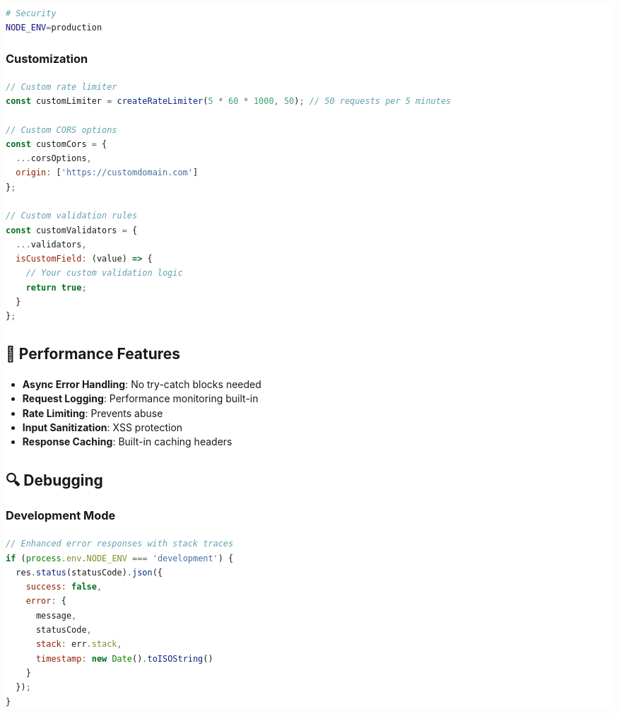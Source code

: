 ```bash
# Security
NODE_ENV=production
```

### Customization
```javascript
// Custom rate limiter
const customLimiter = createRateLimiter(5 * 60 * 1000, 50); // 50 requests per 5 minutes

// Custom CORS options
const customCors = {
  ...corsOptions,
  origin: ['https://customdomain.com']
};

// Custom validation rules
const customValidators = {
  ...validators,
  isCustomField: (value) => {
    // Your custom validation logic
    return true;
  }
};
```

## 🚀 Performance Features

- **Async Error Handling**: No try-catch blocks needed
- **Request Logging**: Performance monitoring built-in
- **Rate Limiting**: Prevents abuse
- **Input Sanitization**: XSS protection
- **Response Caching**: Built-in caching headers

## 🔍 Debugging

### Development Mode
```javascript
// Enhanced error responses with stack traces
if (process.env.NODE_ENV === 'development') {
  res.status(statusCode).json({
    success: false,
    error: {
      message,
      statusCode,
      stack: err.stack,
      timestamp: new Date().toISOString()
    }
  });
}
```
